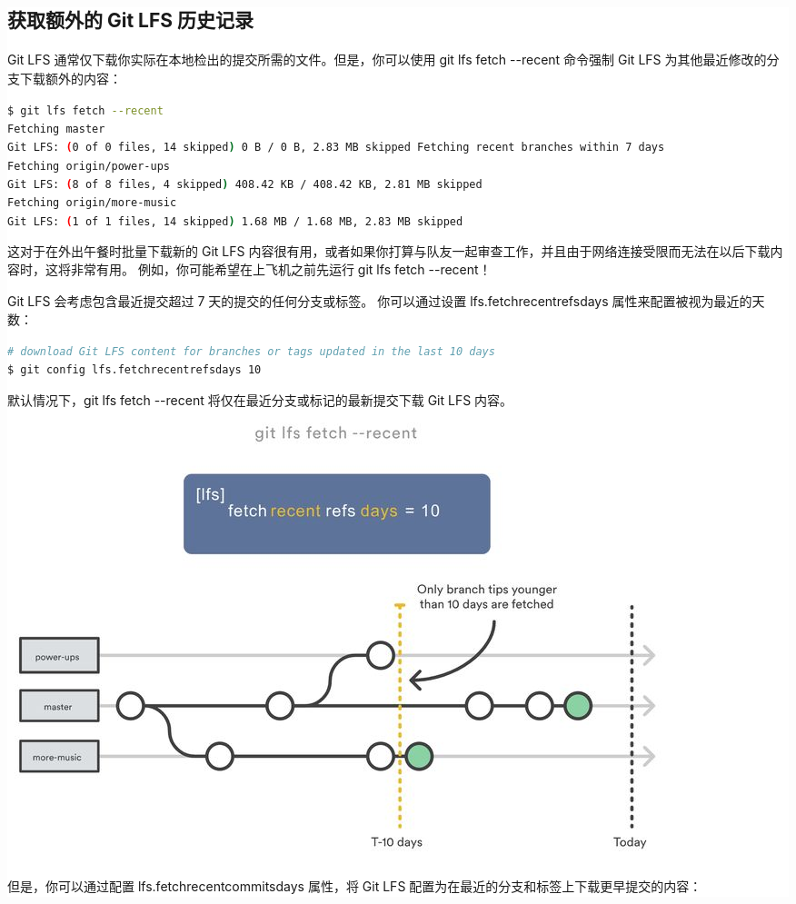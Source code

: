 ## 获取额外的 Git LFS 历史记录

Git LFS 通常仅下载你实际在本地检出的提交所需的文件。但是，你可以使用 git lfs fetch --recent 命令强制 Git LFS 为其他最近修改的分支下载额外的内容：

```sh
$ git lfs fetch --recent
Fetching master
Git LFS: (0 of 0 files, 14 skipped) 0 B / 0 B, 2.83 MB skipped Fetching recent branches within 7 days
Fetching origin/power-ups
Git LFS: (8 of 8 files, 4 skipped) 408.42 KB / 408.42 KB, 2.81 MB skipped
Fetching origin/more-music
Git LFS: (1 of 1 files, 14 skipped) 1.68 MB / 1.68 MB, 2.83 MB skipped
```

这对于在外出午餐时批量下载新的 Git LFS 内容很有用，或者如果你打算与队友一起审查工作，并且由于网络连接受限而无法在以后下载内容时，这将非常有用。 例如，你可能希望在上飞机之前先运行 git lfs fetch --recent！

Git LFS 会考虑包含最近提交超过 7 天的提交的任何分支或标签。 你可以通过设置 lfs.fetchrecentrefsdays 属性来配置被视为最近的天数：

```sh
# download Git LFS content for branches or tags updated in the last 10 days
$ git config lfs.fetchrecentrefsdays 10
```

默认情况下，git lfs fetch --recent 将仅在最近分支或标记的最新提交下载 Git LFS 内容。

![img](readme.assets/v2-3829b0b6e5dffe448c3748143e904816_720w.jpg)

但是，你可以通过配置 lfs.fetchrecentcommitsdays 属性，将 Git LFS 配置为在最近的分支和标签上下载更早提交的内容：
